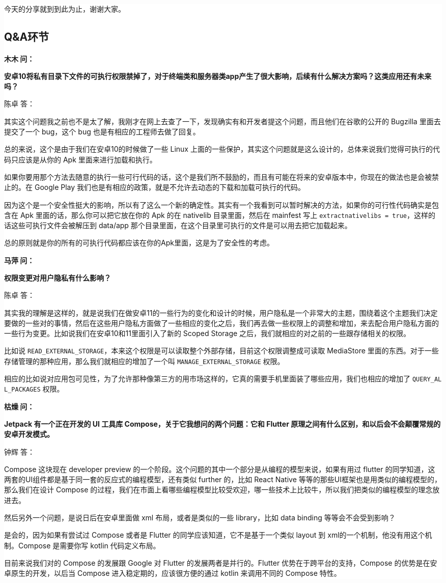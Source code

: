 
今天的分享就到到此为止，谢谢大家。

## **Q&A环节** 

**木木 问：**

**安卓10将私有目录下文件的可执行权限禁掉了，对于终端类和服务器类app产生了很大影响，后续有什么解决方案吗？这类应用还有未来吗？**

陈卓 答：

其实这个问题我之前也不是太了解，我刚才在网上去查了一下，发现确实有和开发者提这个问题，而且他们在谷歌的公开的 Bugzilla 里面去提交了一个 bug，这个 bug 也是有相应的工程师去做了回复。

总的来说，这个是由于我们在安卓10的时候做了一些 Linux 上面的一些保护，其实这个问题就是这么设计的，总体来说我们觉得可执行的代码只应该是从你的 Apk 里面来进行加载和执行。

如果你要用那个方法去随意的执行一些可行代码的话，这个是我们所不鼓励的，而且有可能在将来的安卓版本中，你现在的做法也是会被禁止的。在 Google Play 我们也是有相应的政策，就是不允许去动态的下载和加载可执行的代码。

因为这个是一个安全性挺大的影响，所以有了这么一个新的确定性。其实有一个我看到可以暂时解决的方法，如果你的可行性代码确实是包含在 Apk 里面的话，那么你可以把它放在你的 Apk 的在 nativelib 目录里面，然后在 mainfest 写上 `extractnativelibs = true`，这样的话这些可执行文件会被解压到 data/app 那个目录里面，在这个目录里可执行的文件是可以用去把它加载起来。

总的原则就是你的所有的可执行代码都应该在你的Apk里面，这是为了安全性的考虑。



**马萍 问：**

**权限变更对用户隐私有什么影响？**



陈卓 答：

其实我的理解是这样的，就是说我们在做安卓11的一些行为的变化和设计的时候，用户隐私是一个非常大的主题，围绕着这个主题我们决定要做的一些对的事情，然后在这些用户隐私方面做了一些相应的变化之后，我们再去做一些权限上的调整和增加，来去配合用户隐私方面的一些行为变更。比如说我们在安卓10和11里面引入了新的 Scoped Storage 之后，我们就相应的对之前的一些跟存储相关的权限。

比如说 `READ_EXTERNAL_STORAGE`，本来这个权限是可以读取整个外部存储，目前这个权限调整成可读取 MediaStore 里面的东西。对于一些存储管理的那种应用，那么我们就相应的增加了一个叫 `MANAGE_EXTERNAL_STORAGE` 权限。

相应的比如说对应用包可见性，为了允许那种像第三方的用市场这样的，它真的需要手机里面装了哪些应用，我们也相应的增加了 `QUERY_ALL_PACKAGES` 权限。



**枯燥 问：**

**Jetpack 有一个正在开发的 UI 工具库 Compose，关于它我想问的两个问题：它和 Flutter 原理之间有什么区别，和以后会不会颠覆常规的安卓开发模式。**



钟辉 答：

 Compose 这块现在 developer preview 的一个阶段。这个问题的其中一个部分是从编程的模型来说，如果有用过 flutter 的同学知道，这两套的UI组件都是基于同一套的反应式的编程模型，还有类似 further 的，比如 React Native 等等的那些UI框架也是用类似的编程模型的，那么我们在设计 Compose 的过程，我们在市面上看哪些编程模型比较受欢迎，哪一些技术上比较牛，所以我们把类似的编程模型的理念放进去。

然后另外一个问题，是说日后在安卓里面做 xml 布局，或者是类似的一些 library，比如 data binding 等等会不会受到影响？

是会的，因为如果有尝试过 Compose 或者是 Flutter 的同学应该知道，它不是基于一个类似 layout 到 xml的一个机制，他没有用这个机制。Compose 是需要你写 kotlin 代码定义布局。

目前来说我们对的 Compose 的发展跟 Google 对 Flutter 的发展两者是并行的。Flutter 优势在于跨平台的支持，Compose 的优势是在安卓原生的开发，以后当 Compose 进入稳定期的，应该很方便的通过 kotlin 来调用不同的 Compose 特性。
